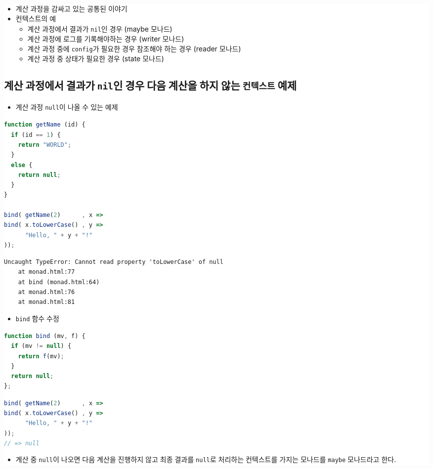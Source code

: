 - 계산 과정을 감싸고 있는 공통된 이야기
- 컨텍스트의 예
  - 계산 과정에서 결과가 `nil`인 경우 (maybe 모나드)
  - 계산 과정에 로그를 기록해야하는 경우 (writer 모나드)
  - 계산 과정 중에 `config`가 필요한 경우 참조해야 하는 경우 (reader 모나드)
  - 계산 과정 중 상태가 필요한 경우 (state 모나드)

## 계산 과정에서 결과가 `nil`인 경우 다음 계산을 하지 않는 `컨텍스트` 예제

- 계산 과정 `null`이 나올 수 있는 예제

```javascript
function getName (id) {
  if (id == 1) {
    return "WORLD";
  }
  else {
    return null;
  }
}

bind( getName(2)      , x =>
bind( x.toLowerCase() , y =>
      "Hello, " + y + "!"
));
```

```
Uncaught TypeError: Cannot read property 'toLowerCase' of null
    at monad.html:77
    at bind (monad.html:64)
    at monad.html:76
    at monad.html:81
```

- `bind` 함수 수정

```javascript
function bind (mv, f) {
  if (mv != null) {
    return f(mv);
  }
  return null;
};
```

```javascript
bind( getName(2)      , x =>
bind( x.toLowerCase() , y =>
      "Hello, " + y + "!"
));
// => null
```

- 계산 중 `null`이 나오면 다음 계산을 진행하지 않고 최종 결과를 `null`로 처리하는 컨텍스트를 가지는 모나드를 `maybe` 모나드라고 한다.
